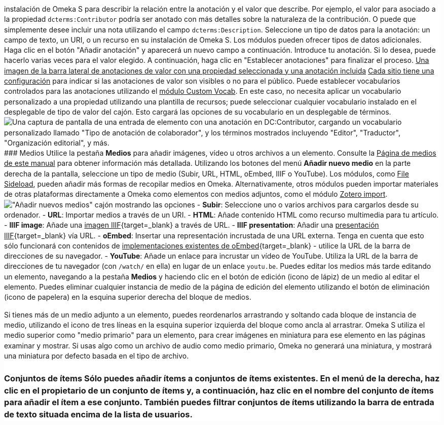 instalación de Omeka S para describir la relación entre la anotación y el valor que describe. Por ejemplo, el valor para asociado a la propiedad `dcterms:Contributor` podría ser anotado con más detalles sobre la naturaleza de la contribución. O puede que simplemente desee incluir una nota utilizando el campo `dcterms:Description`. Seleccione un tipo de datos para la anotación: un campo de texto, un URI, o un recurso en su instalación de Omeka S. Los módulos pueden ofrecer tipos de datos adicionales. Haga clic en el botón "Añadir anotación" y aparecerá un nuevo campo a continuación. Introduce tu anotación. Si lo desea, puede hacerlo varias veces para el valor elegido. A continuación, haga clic en "Establecer anotaciones" para finalizar el proceso. [Una imagen de la barra lateral de anotaciones de valor con una propiedad seleccionada y una anotación incluida](contentfiles/annotation_sidebar.png) [Cada sitio tiene una configuración](../sites/site_settings.md#show) para indicar si las anotaciones de valor son visibles o no para el público. Puede establecer vocabularios controlados para las anotaciones utilizando el [módulo Custom Vocab](../modules/customvocab.md). En este caso, no necesita aplicar un vocabulario personalizado a una propiedad utilizando una plantilla de recursos; puede seleccionar cualquier vocabulario instalado en el desplegable de tipo de valor del cajón. Esto cargará las opciones de su vocabulario en un desplegable de términos. ![Una captura de pantalla de una entrada de elemento con una anotación en DC:Contributor, cargando un vocabulario personalizado llamado "Tipo de anotación de colaborador", y los términos mostrados incluyendo "Editor", "Traductor", "Organización editorial", y más.](contentfiles/annotation_customvocab.png) ### Medios Utilice la pestaña **Medios** para añadir imágenes, vídeo u otros archivos a un elemento. Consulte la [Página de medios de este manual](media.md) para obtener información más detallada. Utilizando los botones del menú **Añadir nuevo medio** en la parte derecha de la pantalla, seleccione un tipo de medio (Subir, URL, HTML, oEmbed, IIIF o YouTube). Los módulos, como [File Sideload](../modules/filesideload.md), pueden añadir más formas de recopilar medios en Omeka. Alternativamente, otros módulos pueden importar materiales de otras plataformas directamente a Omeka como elementos con medios adjuntos, como el módulo [Zotero import](../modules/zoteroimport.md). !["Añadir nuevos medios" cajón mostrando las opciones](contentfiles/items_mediaadd.png) - **Subir**: Seleccione uno o varios archivos para cargarlos desde su ordenador. - **URL**: Importar medios a través de un URI. - **HTML**: Añade contenido HTML como recurso multimedia para tu artículo. - **IIIF image**: Añade una [imagen IIIF](https://iiif.io/api/image/3.0/){target=_blank} a través de URL. - **IIIF presentation**: Añadir una [presentación IIIF](https://iiif.io/api/presentation/3.0/){target=_blank} vía URL. - **oEmbed**: Insertar una representación incrustada de una URL externa. Tenga en cuenta que esto sólo funcionará con contenidos de [implementaciones existentes de oEmbed](http://oembed.com/#section7){target=_blank} - utilice la URL de la barra de direcciones de su navegador. - **YouTube**: Añade un enlace para incrustar un vídeo de YouTube. Utiliza la URL de la barra de direcciones de tu navegador (con `/watch/` en ella) en lugar de un enlace `youtu.be`. Puedes editar los medios más tarde editando un elemento, navegando a la pestaña **Medios** y haciendo clic en el botón de edición (icono de lápiz) de un medio al editar el elemento. Puedes eliminar cualquier instancia de medio de la página de edición del elemento utilizando el botón de eliminación (icono de papelera) en la esquina superior derecha del bloque de medios.

Si tienes más de un medio adjunto a un elemento, puedes reordenarlos arrastrando y soltando cada bloque de instancia de medio, utilizando el icono de tres líneas en la esquina superior izquierda del bloque como ancla al arrastrar. Omeka S utiliza el medio superior como "medio primario" para un elemento, para crear imágenes en miniatura para ese elemento en las páginas examinar y mostrar. Si usas algo como un archivo de audio como medio primario, Omeka no generará una miniatura, y mostrará una miniatura por defecto basada en el tipo de archivo. 

### Conjuntos de ítems Sólo puedes añadir ítems a conjuntos de ítems existentes. En el menú de la derecha, haz clic en el propietario de un conjunto de ítems y, a continuación, haz clic en el nombre del conjunto de ítems para añadir el ítem a ese conjunto. También puedes filtrar conjuntos de ítems utilizando la barra de entrada de texto situada encima de la lista de usuarios.
